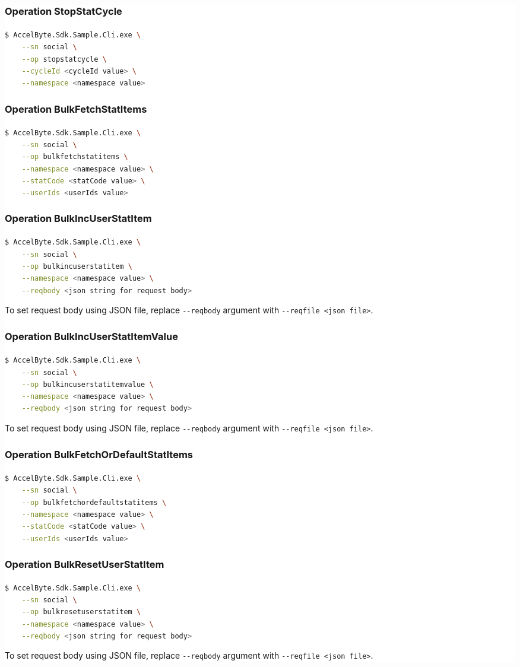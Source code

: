 ### Operation StopStatCycle
```sh
$ AccelByte.Sdk.Sample.Cli.exe \
    --sn social \
    --op stopstatcycle \
    --cycleId <cycleId value> \
    --namespace <namespace value>
```

### Operation BulkFetchStatItems
```sh
$ AccelByte.Sdk.Sample.Cli.exe \
    --sn social \
    --op bulkfetchstatitems \
    --namespace <namespace value> \
    --statCode <statCode value> \
    --userIds <userIds value>
```

### Operation BulkIncUserStatItem
```sh
$ AccelByte.Sdk.Sample.Cli.exe \
    --sn social \
    --op bulkincuserstatitem \
    --namespace <namespace value> \
    --reqbody <json string for request body>
```
To set request body using JSON file, replace `--reqbody` argument with `--reqfile <json file>`.

### Operation BulkIncUserStatItemValue
```sh
$ AccelByte.Sdk.Sample.Cli.exe \
    --sn social \
    --op bulkincuserstatitemvalue \
    --namespace <namespace value> \
    --reqbody <json string for request body>
```
To set request body using JSON file, replace `--reqbody` argument with `--reqfile <json file>`.

### Operation BulkFetchOrDefaultStatItems
```sh
$ AccelByte.Sdk.Sample.Cli.exe \
    --sn social \
    --op bulkfetchordefaultstatitems \
    --namespace <namespace value> \
    --statCode <statCode value> \
    --userIds <userIds value>
```

### Operation BulkResetUserStatItem
```sh
$ AccelByte.Sdk.Sample.Cli.exe \
    --sn social \
    --op bulkresetuserstatitem \
    --namespace <namespace value> \
    --reqbody <json string for request body>
```
To set request body using JSON file, replace `--reqbody` argument with `--reqfile <json file>`.
